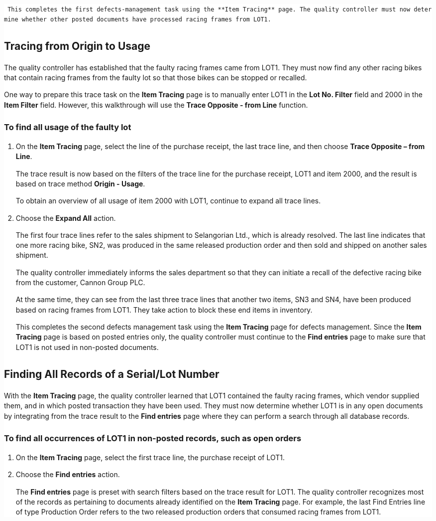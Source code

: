      This completes the first defects-management task using the **Item Tracing** page. The quality controller must now determine whether other posted documents have processed racing frames from LOT1.  

## Tracing from Origin to Usage

 The quality controller has established that the faulty racing frames came from LOT1. They must now find any other racing bikes that contain racing frames from the faulty lot so that those bikes can be stopped or recalled.  

 One way to prepare this trace task on the **Item Tracing** page is to manually enter LOT1 in the **Lot No. Filter** field and 2000 in the **Item Filter** field. However, this walkthrough will use the **Trace Opposite - from Line** function.  

### To find all usage of the faulty lot  

1.  On the **Item Tracing** page, select the line of the purchase receipt, the last trace line, and then choose **Trace Opposite – from Line**.  

    The trace result is now based on the filters of the trace line for the purchase receipt, LOT1 and item 2000, and the result is based on trace method **Origin - Usage**.  

    To obtain an overview of all usage of item 2000 with LOT1, continue to expand all trace lines.  

2.  Choose the **Expand All** action.  

    The first four trace lines refer to the sales shipment to Selangorian Ltd., which is already resolved. The last line indicates that one more racing bike, SN2, was produced in the same released production order and then sold and shipped on another sales shipment.  

    The quality controller immediately informs the sales department so that they can initiate a recall of the defective racing bike from the customer, Cannon Group PLC.  

    At the same time, they can see from the last three trace lines that another two items, SN3 and SN4, have been produced based on racing frames from LOT1. They take action to block these end items in inventory.  

    This completes the second defects management task using the **Item Tracing** page for defects management. Since the **Item Tracing** page is based on posted entries only, the quality controller must continue to the **Find entries** page to make sure that LOT1 is not used in non-posted documents.  

## Finding All Records of a Serial/Lot Number

 With the **Item Tracing** page, the quality controller learned that LOT1 contained the faulty racing frames, which vendor supplied them, and in which posted transaction they have been used. They must now determine whether LOT1 is in any open documents by integrating from the trace result to the **Find entries** page where they can perform a search through all database records.  

### To find all occurrences of LOT1 in non-posted records, such as open orders  

1.  On the **Item Tracing** page, select the first trace line, the purchase receipt of LOT1.  
2.  Choose the **Find entries** action.  

    The **Find entries** page is preset with search filters based on the trace result for LOT1. The quality controller recognizes most of the records as pertaining to documents already identified on the **Item Tracing** page. For example, the last Find Entries line of type Production Order refers to the two released production orders that consumed racing frames from LOT1.  
